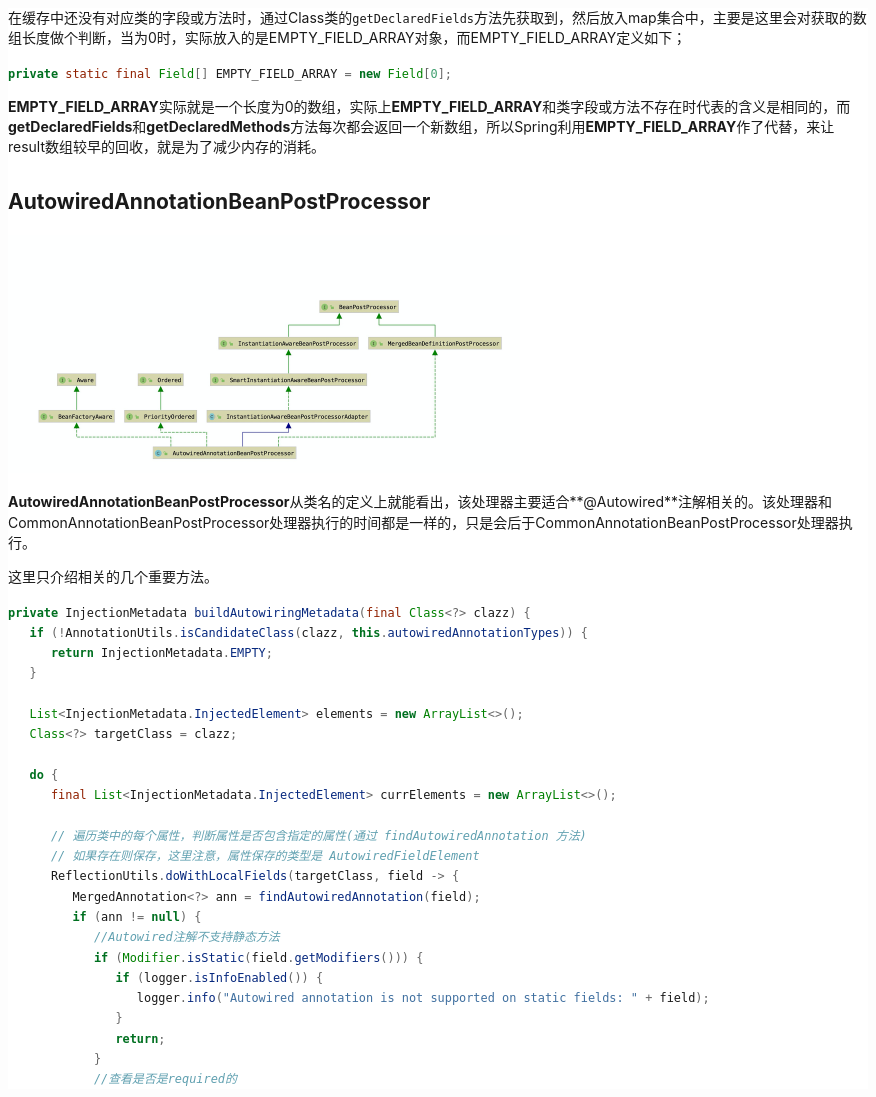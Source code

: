 在缓存中还没有对应类的字段或方法时，通过Class类的`getDeclaredFields`方法先获取到，然后放入map集合中，主要是这里会对获取的数组长度做个判断，当为0时，实际放入的是EMPTY_FIELD_ARRAY对象，而EMPTY_FIELD_ARRAY定义如下；

```java
private static final Field[] EMPTY_FIELD_ARRAY = new Field[0];
```

**EMPTY_FIELD_ARRAY**实际就是一个长度为0的数组，实际上**EMPTY_FIELD_ARRAY**和类字段或方法不存在时代表的含义是相同的，而**getDeclaredFields**和**getDeclaredMethods**方法每次都会返回一个新数组，所以Spring利用**EMPTY_FIELD_ARRAY**作了代替，来让result数组较早的回收，就是为了减少内存的消耗。



## AutowiredAnnotationBeanPostProcessor

<img src="/images/image-20210327153254058.png" alt="image-20210327153254058" style="zoom:50%;" />

**AutowiredAnnotationBeanPostProcessor**从类名的定义上就能看出，该处理器主要适合**@Autowired**注解相关的。该处理器和CommonAnnotationBeanPostProcessor处理器执行的时间都是一样的，只是会后于CommonAnnotationBeanPostProcessor处理器执行。

这里只介绍相关的几个重要方法。

```java
private InjectionMetadata buildAutowiringMetadata(final Class<?> clazz) {
   if (!AnnotationUtils.isCandidateClass(clazz, this.autowiredAnnotationTypes)) {
      return InjectionMetadata.EMPTY;
   }

   List<InjectionMetadata.InjectedElement> elements = new ArrayList<>();
   Class<?> targetClass = clazz;

   do {
      final List<InjectionMetadata.InjectedElement> currElements = new ArrayList<>();

      // 遍历类中的每个属性，判断属性是否包含指定的属性(通过 findAutowiredAnnotation 方法)
      // 如果存在则保存，这里注意，属性保存的类型是 AutowiredFieldElement
      ReflectionUtils.doWithLocalFields(targetClass, field -> {
         MergedAnnotation<?> ann = findAutowiredAnnotation(field);
         if (ann != null) {
            //Autowired注解不支持静态方法
            if (Modifier.isStatic(field.getModifiers())) {
               if (logger.isInfoEnabled()) {
                  logger.info("Autowired annotation is not supported on static fields: " + field);
               }
               return;
            }
            //查看是否是required的
```